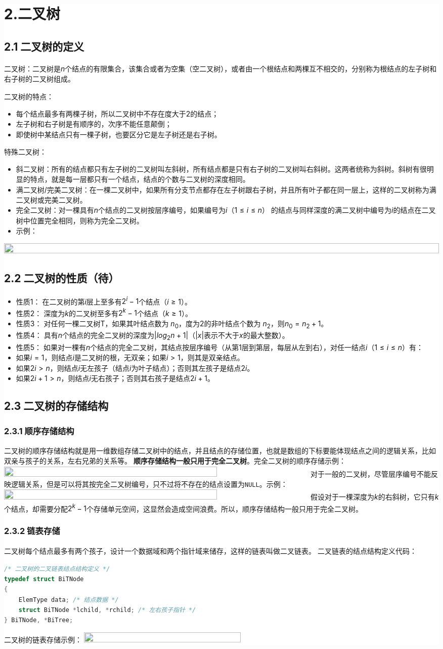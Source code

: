 # 2.二叉树
## 2.1 二叉树的定义
二叉树：二叉树是$n$个结点的有限集合，该集合或者为空集（空二叉树），或者由一个根结点和两棵互不相交的，分别称为根结点的左子树和右子树的二叉树组成。

二叉树的特点：
- 每个结点最多有两棵子树，所以二叉树中不存在度大于2的结点；
- 左子树和右子树是有顺序的，次序不能任意颠倒；
- 即使树中某结点只有一棵子树，也要区分它是左子树还是右子树。

特殊二叉树：
- 斜二叉树：所有的结点都只有左子树的二叉树叫左斜树，所有结点都是只有右子树的二叉树叫右斜树。这两者统称为斜树。斜树有很明显的特点，就是每一层都只有一个结点，结点的个数与二叉树的深度相同。
- 满二叉树/完美二叉树：在一棵二叉树中，如果所有分支节点都存在左子树跟右子树，并且所有叶子都在同一层上，这样的二叉树称为满二叉树或完美二叉树。
- 完全二叉树：对一棵具有$n$个结点的二叉树按层序编号，如果编号为$i$（$1≤i≤n$） 的结点与同样深度的满二叉树中编号为$i$的结点在二叉树中位置完全相同，则称为完全二叉树。
- 示例：
<img src="http://ozruihqgo.bkt.clouddn.com/%E6%95%B0%E6%8D%AE%E7%BB%93%E6%9E%84/%E6%A0%91/%E7%89%B9%E6%AE%8A%E4%BA%8C%E5%8F%89%E6%A0%91.jpg" width="100%" height="100%">

## 2.2 二叉树的性质（待）
- 性质1： 在二叉树的第$i$层上至多有$2^i-1$个结点（$i≥1$）。
- 性质2： 深度为$k$的二叉树至多有$2^k-1$个结点（$k≥1$）。
- 性质3： 对任何一棵二叉树T，如果其叶结点数为 $n_0$，度为2的非叶结点个数为 $n_2$，则$n_0=n_2+1$。
- 性质4： 具有$n$个结点的完全二叉树的深度为$|log_2n+1|$（$|x|$表示不大于$x$的最大整数）。
- 性质5： 如果对一棵有$n$个结点的完全二叉树，其结点按层序编号（从第1层到第层，每层从左到右），对任一结点$i$（$1≤i≤n$）有：
 - 如果$i=1$，则结点$i$是二叉树的根，无双亲；如果$i>1$，则其是双亲结点。
 - 如果$2i>n$，则结点$i$无左孩子（结点$i$为叶子结点）；否则其左孩子是结点$2i$。
 - 如果$2i+1>n$，则结点$i$无右孩子；否则其右孩子是结点$2i+1$。

## 2.3 二叉树的存储结构
### 2.3.1 顺序存储结构
二叉树的顺序存储结构就是用一维数组存储二叉树中的结点，并且结点的存储位置，也就是数组的下标要能体现结点之间的逻辑关系，比如双亲与孩子的关系，左右兄弟的关系等。
**顺序存储结构一般只用于完全二叉树**。完全二叉树的顺序存储示例：
<img src="http://ozruihqgo.bkt.clouddn.com/%E6%95%B0%E6%8D%AE%E7%BB%93%E6%9E%84/%E6%A0%91/%E5%AE%8C%E5%85%A8%E4%BA%8C%E5%8F%89%E6%A0%91_%E9%A1%BA%E5%BA%8F%E5%AD%98%E5%82%A8%E7%BB%93%E6%9E%84.JPG" width="70%" height="50%">
对于一般的二叉树，尽管层序编号不能反映逻辑关系，但是可以将其按完全二叉树编号，只不过将不存在的结点设置为`NULL`。示例：
<img src="
http://ozruihqgo.bkt.clouddn.com/%E6%95%B0%E6%8D%AE%E7%BB%93%E6%9E%84/%E6%A0%91/%E5%AE%8C%E5%85%A8%E4%BA%8C%E5%8F%89%E6%A0%91%E7%9A%84%E9%A1%BA%E5%BA%8F%E5%AD%98%E5%82%A8%E7%BB%93%E6%9E%84%E7%A4%BA%E4%BE%8B2.jpg" width="70%" height="50%">
假设对于一棵深度为$k$的右斜树，它只有$k$个结点，却需要分配$2^k-1$个存储单元空间，这显然会造成空间浪费。所以，顺序存储结构一般只用于完全二叉树。
 
### 2.3.2 链表存储
二叉树每个结点最多有两个孩子，设计一个数据域和两个指针域来储存，这样的链表叫做二叉链表。 
二叉链表的结点结构定义代码：
```C
/* 二叉树的二叉链表结点结构定义 */
typedef struct BiTNode                  
{
    ElemType data; /* 结点数据 */                    
    struct BiTNode *lchild, *rchild; /* 左右孩子指针 */
} BiTNode, *BiTree;
```
二叉树的链表存储示例：
<img src="http://ozruihqgo.bkt.clouddn.com/%E6%95%B0%E6%8D%AE%E7%BB%93%E6%9E%84/%E6%A0%91/%E4%BA%8C%E5%8F%89%E6%A0%91_%E9%93%BE%E8%A1%A8%E5%AD%98%E5%82%A8.jpg" width="60%" height="70%">

